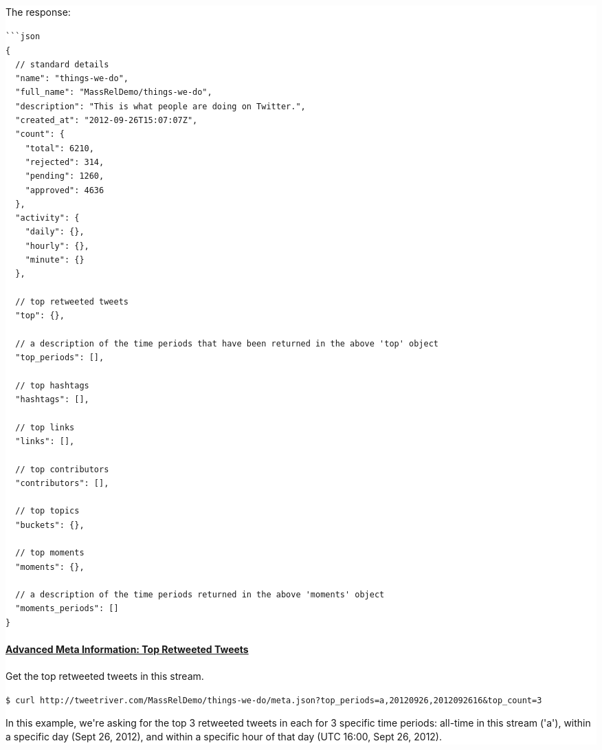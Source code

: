 The response:

    ```json
    {
      // standard details
      "name": "things-we-do",
      "full_name": "MassRelDemo/things-we-do",
      "description": "This is what people are doing on Twitter.",
      "created_at": "2012-09-26T15:07:07Z",
      "count": {
        "total": 6210,
        "rejected": 314,
        "pending": 1260,
        "approved": 4636
      },
      "activity": {
        "daily": {},
        "hourly": {},
        "minute": {}
      },

      // top retweeted tweets
      "top": {},

      // a description of the time periods that have been returned in the above 'top' object
      "top_periods": [],

      // top hashtags
      "hashtags": [],

      // top links
      "links": [],

      // top contributors
      "contributors": [],

      // top topics
      "buckets": {},

      // top moments
      "moments": {},

      // a description of the time periods returned in the above 'moments' object
      "moments_periods": []
    }


#### <a href="#ref-reqs-top-retweeted-tweets" id="ref-reqs-top-retweeted-tweets">Advanced Meta Information: Top Retweeted Tweets</a>

Get the top retweeted tweets in this stream.

  `$ curl http://tweetriver.com/MassRelDemo/things-we-do/meta.json?top_periods=a,20120926,2012092616&top_count=3`

In this example, we're asking for the top 3 retweeted tweets in each for 3 specific time periods: all-time in this stream ('a'), within a specific day (Sept 26, 2012), and within a specific hour of that day (UTC 16:00, Sept 26, 2012).
